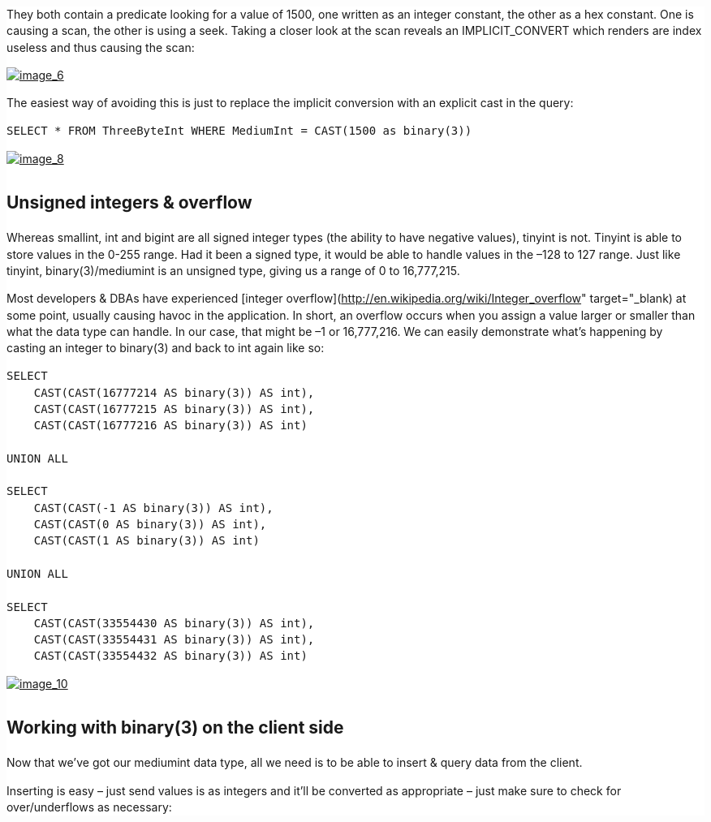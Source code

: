 They both contain a predicate looking for a value of 1500, one written as an integer constant, the other as a hex constant. One is causing a scan, the other is using a seek. Taking a closer look at the scan reveals an IMPLICIT_CONVERT which renders are index useless and thus causing the scan:

[<img class="alignnone size-full wp-image-2197" alt="image_6" src="http://improve.dk/wp-content/uploads/2011/05/image_61.png" width="340" height="485" />](http://improve.dk/wp-content/uploads/2011/05/image_61.png)

The easiest way of avoiding this is just to replace the implicit conversion with an explicit cast in the query:

<pre lang="tsql" escaped="true">SELECT * FROM ThreeByteInt WHERE MediumInt = CAST(1500 as binary(3))</pre>

[<img class="alignnone size-full wp-image-2198" alt="image_8" src="http://improve.dk/wp-content/uploads/2011/05/image_81.png" width="610" height="152" />](http://improve.dk/wp-content/uploads/2011/05/image_81.png)

## Unsigned integers &amp; overflow

Whereas smallint, int and bigint are all signed integer types (the ability to have negative values), tinyint is not. Tinyint is able to store values in the 0-255 range. Had it been a signed type, it would be able to handle values in the –128 to 127 range. Just like tinyint, binary(3)/mediumint is an unsigned type, giving us a range of 0 to 16,777,215.

Most developers &amp; DBAs have experienced [integer overflow](http://en.wikipedia.org/wiki/Integer_overflow" target="_blank) at some point, usually causing havoc in the application. In short, an overflow occurs when you assign a value larger or smaller than what the data type can handle. In our case, that might be –1 or 16,777,216. We can easily demonstrate what’s happening by casting an integer to binary(3) and back to int again like so:

<pre lang="tsql" escaped="true">SELECT
	CAST(CAST(16777214 AS binary(3)) AS int),
	CAST(CAST(16777215 AS binary(3)) AS int),
	CAST(CAST(16777216 AS binary(3)) AS int)

UNION ALL

SELECT
	CAST(CAST(-1 AS binary(3)) AS int),
	CAST(CAST(0 AS binary(3)) AS int),
	CAST(CAST(1 AS binary(3)) AS int)

UNION ALL

SELECT
	CAST(CAST(33554430 AS binary(3)) AS int),
	CAST(CAST(33554431 AS binary(3)) AS int),
	CAST(CAST(33554432 AS binary(3)) AS int)</pre>

[<img class="alignnone size-full wp-image-2200" alt="image_10" src="http://improve.dk/wp-content/uploads/2011/05/image_101.png" width="362" height="111" />](http://improve.dk/wp-content/uploads/2011/05/image_101.png)

## Working with binary(3) on the client side

Now that we’ve got our mediumint data type, all we need is to be able to insert &amp; query data from the client.

Inserting is easy – just send values is as integers and it’ll be converted as appropriate – just make sure to check for over/underflows as necessary:
